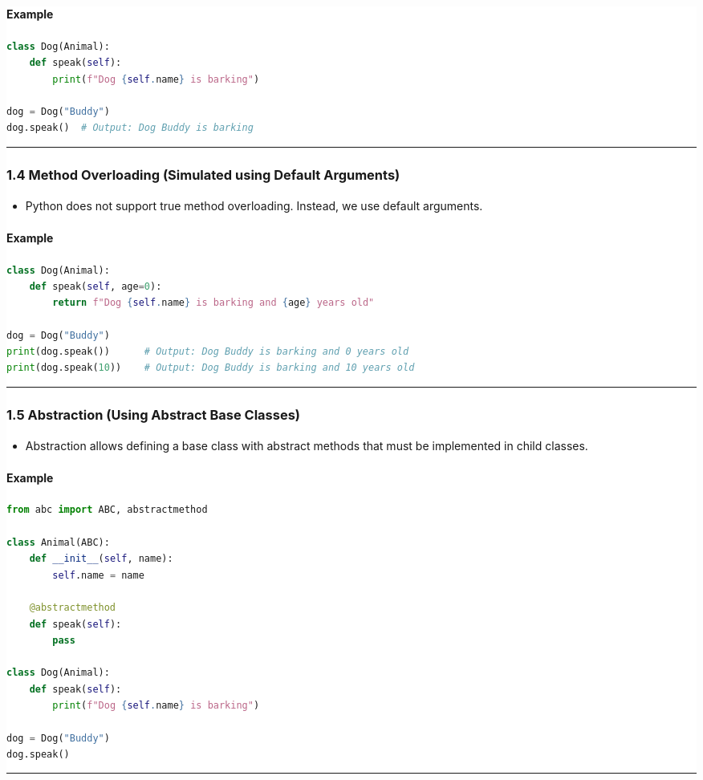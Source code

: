 #### **Example**
```python
class Dog(Animal):
    def speak(self):
        print(f"Dog {self.name} is barking")

dog = Dog("Buddy")
dog.speak()  # Output: Dog Buddy is barking
```

---

### **1.4 Method Overloading (Simulated using Default Arguments)**
- Python does not support true method overloading. Instead, we use default arguments.

#### **Example**
```python
class Dog(Animal):
    def speak(self, age=0):
        return f"Dog {self.name} is barking and {age} years old"

dog = Dog("Buddy")
print(dog.speak())      # Output: Dog Buddy is barking and 0 years old
print(dog.speak(10))    # Output: Dog Buddy is barking and 10 years old
```

---

### **1.5 Abstraction (Using Abstract Base Classes)**
- Abstraction allows defining a base class with abstract methods that must be implemented in child classes.

#### **Example**
```python
from abc import ABC, abstractmethod

class Animal(ABC):
    def __init__(self, name):
        self.name = name

    @abstractmethod
    def speak(self):
        pass

class Dog(Animal):
    def speak(self):
        print(f"Dog {self.name} is barking")

dog = Dog("Buddy")
dog.speak()
```

---